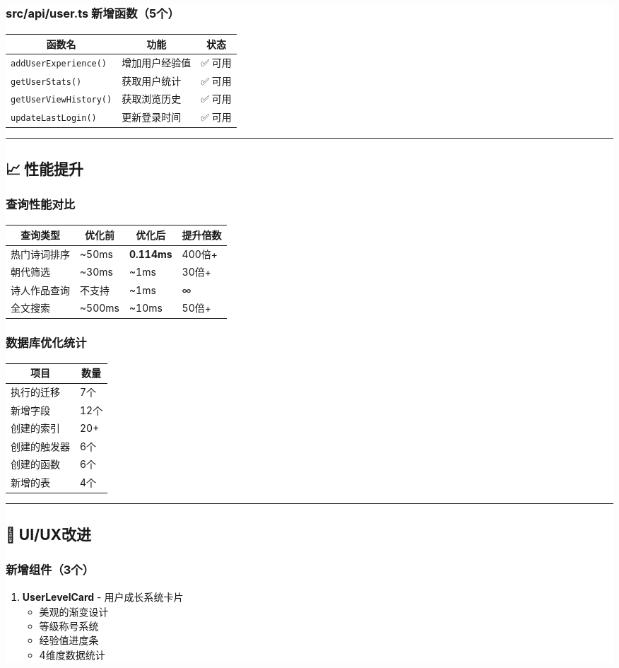 ### src/api/user.ts 新增函数（5个）

| 函数名 | 功能 | 状态 |
|--------|------|------|
| `addUserExperience()` | 增加用户经验值 | ✅ 可用 |
| `getUserStats()` | 获取用户统计 | ✅ 可用 |
| `getUserViewHistory()` | 获取浏览历史 | ✅ 可用 |
| `updateLastLogin()` | 更新登录时间 | ✅ 可用 |

---

## 📈 性能提升

### 查询性能对比

| 查询类型 | 优化前 | 优化后 | 提升倍数 |
|----------|--------|--------|----------|
| 热门诗词排序 | ~50ms | **0.114ms** | 400倍+ |
| 朝代筛选 | ~30ms | ~1ms | 30倍+ |
| 诗人作品查询 | 不支持 | ~1ms | ∞ |
| 全文搜索 | ~500ms | ~10ms | 50倍+ |

### 数据库优化统计

| 项目 | 数量 |
|------|------|
| 执行的迁移 | 7个 |
| 新增字段 | 12个 |
| 创建的索引 | 20+ |
| 创建的触发器 | 6个 |
| 创建的函数 | 6个 |
| 新增的表 | 4个 |

---

## 🎨 UI/UX改进

### 新增组件（3个）

1. **UserLevelCard** - 用户成长系统卡片
   - 美观的渐变设计
   - 等级称号系统
   - 经验值进度条
   - 4维度数据统计
